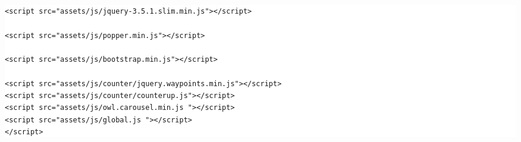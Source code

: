 
    <script src="assets/js/jquery-3.5.1.slim.min.js"></script>

    <script src="assets/js/popper.min.js"></script>

    <script src="assets/js/bootstrap.min.js"></script>

    <script src="assets/js/counter/jquery.waypoints.min.js"></script>
    <script src="assets/js/counter/counterup.js"></script>
    <script src="assets/js/owl.carousel.min.js "></script>
    <script src="assets/js/global.js "></script>
    </script>

</body>

</html>